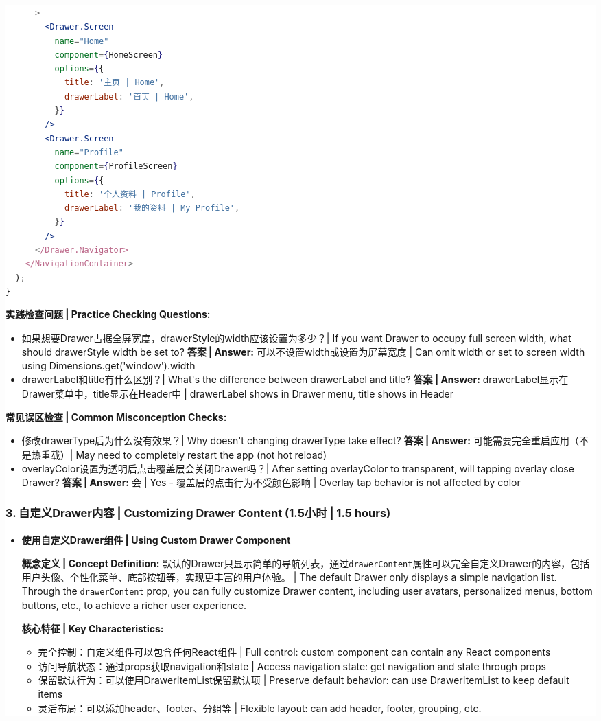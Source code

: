   ```jsx
        >
          <Drawer.Screen
            name="Home"
            component={HomeScreen}
            options={{
              title: '主页 | Home',
              drawerLabel: '首页 | Home',
            }}
          />
          <Drawer.Screen
            name="Profile"
            component={ProfileScreen}
            options={{
              title: '个人资料 | Profile',
              drawerLabel: '我的资料 | My Profile',
            }}
          />
        </Drawer.Navigator>
      </NavigationContainer>
    );
  }
  ```

  **实践检查问题 | Practice Checking Questions:**
  - 如果想要Drawer占据全屏宽度，drawerStyle的width应该设置为多少？| If you want Drawer to occupy full screen width, what should drawerStyle width be set to?
    **答案 | Answer:** 可以不设置width或设置为屏幕宽度 | Can omit width or set to screen width using Dimensions.get('window').width
  - drawerLabel和title有什么区别？| What's the difference between drawerLabel and title?
    **答案 | Answer:** drawerLabel显示在Drawer菜单中，title显示在Header中 | drawerLabel shows in Drawer menu, title shows in Header

  **常见误区检查 | Common Misconception Checks:**
  - 修改drawerType后为什么没有效果？| Why doesn't changing drawerType take effect?
    **答案 | Answer:** 可能需要完全重启应用（不是热重载）| May need to completely restart the app (not hot reload)
  - overlayColor设置为透明后点击覆盖层会关闭Drawer吗？| After setting overlayColor to transparent, will tapping overlay close Drawer?
    **答案 | Answer:** 会 | Yes - 覆盖层的点击行为不受颜色影响 | Overlay tap behavior is not affected by color

### 3. 自定义Drawer内容 | Customizing Drawer Content (1.5小时 | 1.5 hours)

- **使用自定义Drawer组件 | Using Custom Drawer Component**

  **概念定义 | Concept Definition:**
  默认的Drawer只显示简单的导航列表，通过`drawerContent`属性可以完全自定义Drawer的内容，包括用户头像、个性化菜单、底部按钮等，实现更丰富的用户体验。 | The default Drawer only displays a simple navigation list. Through the `drawerContent` prop, you can fully customize Drawer content, including user avatars, personalized menus, bottom buttons, etc., to achieve a richer user experience.

  **核心特征 | Key Characteristics:**
  - 完全控制：自定义组件可以包含任何React组件 | Full control: custom component can contain any React components
  - 访问导航状态：通过props获取navigation和state | Access navigation state: get navigation and state through props
  - 保留默认行为：可以使用DrawerItemList保留默认项 | Preserve default behavior: can use DrawerItemList to keep default items
  - 灵活布局：可以添加header、footer、分组等 | Flexible layout: can add header, footer, grouping, etc.
